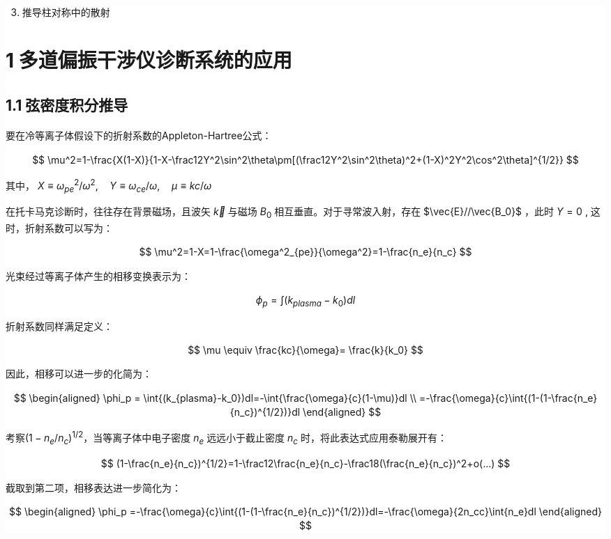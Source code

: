 3. 推导柱对称中的散射

# 1 多道偏振干涉仪诊断系统的应用

## 1.1 弦密度积分推导

要在冷等离子体假设下的折射系数的Appleton-Hartree公式：

$$
\mu^2=1-\frac{X(1-X)}{1-X-\frac12Y^2\sin^2\theta\pm[(\frac12Y^2\sin^2\theta)^2+(1-X)^2Y^2\cos^2\theta]^{1/2}}
$$

其中，  $X \equiv \omega_{p e}^2/\omega^2, \quad Y \equiv\omega_{c e}/\omega, \quad \mu \equiv k c/\omega$

在托卡马克诊断时，往往存在背景磁场，且波矢 $\vec{k}$ 与磁场  $B_0$ 相互垂直。对于寻常波入射，存在 $\vec{E}//\vec{B_0}$ ，此时 $Y=0$ , 这时，折射系数可以写为：

$$
\mu^2=1-X=1-\frac{\omega^2_{pe}}{\omega^2}=1-\frac{n_e}{n_c}
$$

光束经过等离子体产生的相移变换表示为：

$$
\phi_p = \int{(k_{plasma}-k_0})dl
$$

折射系数同样满足定义：

$$
\mu \equiv \frac{kc}{\omega}= \frac{k}{k_0}
$$

因此，相移可以进一步的化简为：

$$
\begin{aligned}
\phi_p = \int{(k_{plasma}-k_0})dl=-\int{\frac{\omega}{c}(1-\mu)}dl \\
=-\frac{\omega}{c}\int{(1-(1-\frac{n_e}{n_c})^{1/2})}dl
\end{aligned}
$$

考察$(1-n_e/n_c)^{1/2}$，当等离子体中电子密度 $n_e$  远远小于截止密度 $n_c$ 时，将此表达式应用泰勒展开有：

$$
(1-\frac{n_e}{n_c})^{1/2}=1-\frac12\frac{n_e}{n_c}-\frac18(\frac{n_e}{n_c})^2+o(...)
$$

截取到第二项，相移表达进一步简化为：

$$
\begin{aligned}
\phi_p =-\frac{\omega}{c}\int{(1-(1-\frac{n_e}{n_c})^{1/2})}dl=-\frac{\omega}{2n_cc}\int{n_e}dl
\end{aligned}
$$
